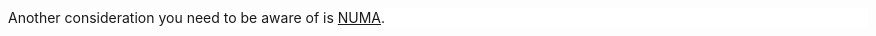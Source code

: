 Another consideration you need to be aware of is [NUMA](https://en.wikipedia.org/wiki/Non-uniform_memory_access).

[^1]: I use 20 second as it's a familiar number. That's what you see in the real time chart in vCenter client, and 20000 ms is often used as the 100% when converting millisecond unit to percentage.

[^2]: Source: VMworld presentation HCP2583 by Richard Lu and Qasim Ali